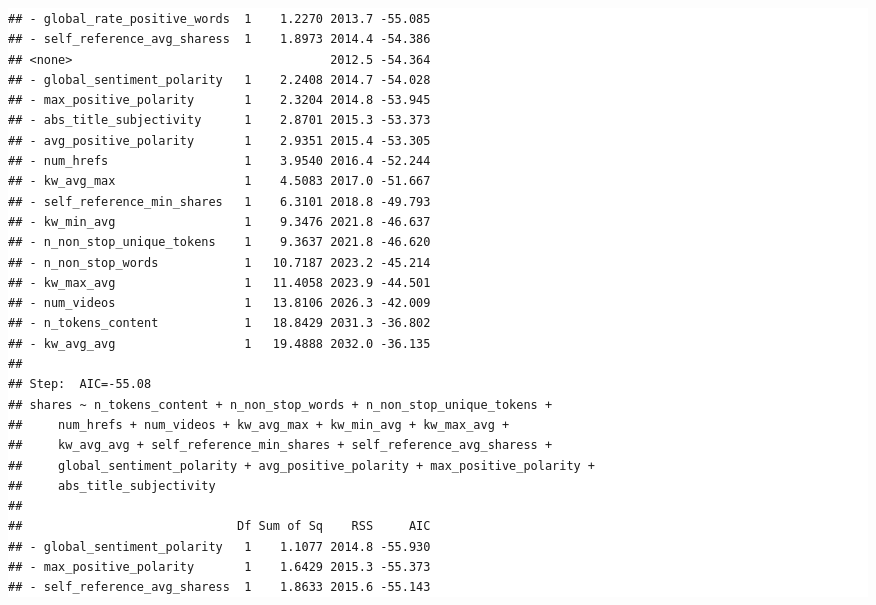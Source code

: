     ## - global_rate_positive_words  1    1.2270 2013.7 -55.085
    ## - self_reference_avg_sharess  1    1.8973 2014.4 -54.386
    ## <none>                                    2012.5 -54.364
    ## - global_sentiment_polarity   1    2.2408 2014.7 -54.028
    ## - max_positive_polarity       1    2.3204 2014.8 -53.945
    ## - abs_title_subjectivity      1    2.8701 2015.3 -53.373
    ## - avg_positive_polarity       1    2.9351 2015.4 -53.305
    ## - num_hrefs                   1    3.9540 2016.4 -52.244
    ## - kw_avg_max                  1    4.5083 2017.0 -51.667
    ## - self_reference_min_shares   1    6.3101 2018.8 -49.793
    ## - kw_min_avg                  1    9.3476 2021.8 -46.637
    ## - n_non_stop_unique_tokens    1    9.3637 2021.8 -46.620
    ## - n_non_stop_words            1   10.7187 2023.2 -45.214
    ## - kw_max_avg                  1   11.4058 2023.9 -44.501
    ## - num_videos                  1   13.8106 2026.3 -42.009
    ## - n_tokens_content            1   18.8429 2031.3 -36.802
    ## - kw_avg_avg                  1   19.4888 2032.0 -36.135
    ## 
    ## Step:  AIC=-55.08
    ## shares ~ n_tokens_content + n_non_stop_words + n_non_stop_unique_tokens + 
    ##     num_hrefs + num_videos + kw_avg_max + kw_min_avg + kw_max_avg + 
    ##     kw_avg_avg + self_reference_min_shares + self_reference_avg_sharess + 
    ##     global_sentiment_polarity + avg_positive_polarity + max_positive_polarity + 
    ##     abs_title_subjectivity
    ## 
    ##                              Df Sum of Sq    RSS     AIC
    ## - global_sentiment_polarity   1    1.1077 2014.8 -55.930
    ## - max_positive_polarity       1    1.6429 2015.3 -55.373
    ## - self_reference_avg_sharess  1    1.8633 2015.6 -55.143